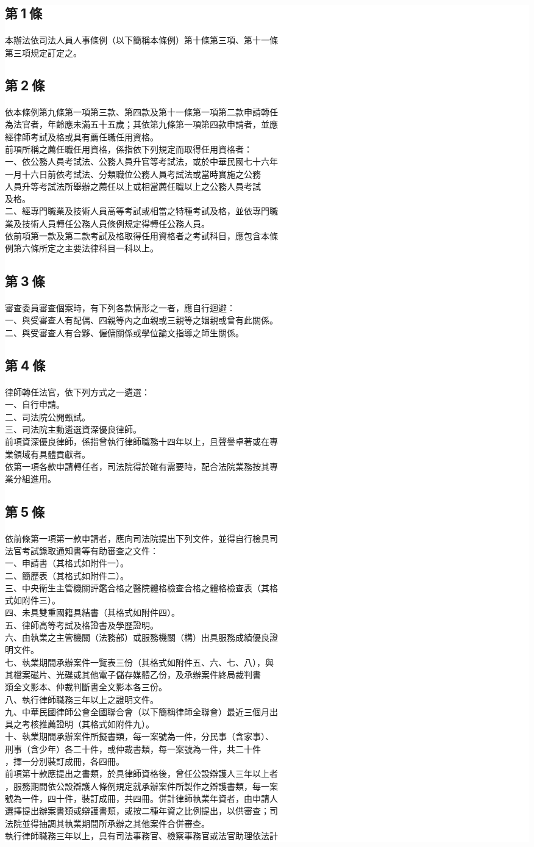 第 1 條
-------
本辦法依司法人員人事條例（以下簡稱本條例）第十條第三項、第十一條  
第三項規定訂定之。

第 2 條
-------
依本條例第九條第一項第三款、第四款及第十一條第一項第二款申請轉任  
為法官者，年齡應未滿五十五歲；其依第九條第一項第四款申請者，並應  
經律師考試及格或具有薦任職任用資格。  
前項所稱之薦任職任用資格，係指依下列規定而取得任用資格者：  
一、依公務人員考試法、公務人員升官等考試法，或於中華民國七十六年  
    一月十六日前依考試法、分類職位公務人員考試法或當時實施之公務  
    人員升等考試法所舉辦之薦任以上或相當薦任職以上之公務人員考試  
    及格。  
二、經專門職業及技術人員高等考試或相當之特種考試及格，並依專門職  
    業及技術人員轉任公務人員條例規定得轉任公務人員。  
依前項第一款及第二款考試及格取得任用資格者之考試科目，應包含本條  
例第六條所定之主要法律科目一科以上。

第 3 條
-------
審查委員審查個案時，有下列各款情形之一者，應自行迴避：  
一、與受審查人有配偶、四親等內之血親或三親等之姻親或曾有此關係。  
二、與受審查人有合夥、僱傭關係或學位論文指導之師生關係。

第 4 條
-------
律師轉任法官，依下列方式之一遴選：  
一、自行申請。  
二、司法院公開甄試。  
三、司法院主動遴選資深優良律師。  
前項資深優良律師，係指曾執行律師職務十四年以上，且聲譽卓著或在專  
業領域有具體貢獻者。  
依第一項各款申請轉任者，司法院得於確有需要時，配合法院業務按其專  
業分組進用。

第 5 條
-------
依前條第一項第一款申請者，應向司法院提出下列文件，並得自行檢具司  
法官考試錄取通知書等有助審查之文件：  
一、申請書（其格式如附件一）。  
二、簡歷表（其格式如附件二）。  
三、中央衛生主管機關評鑑合格之醫院體格檢查合格之體格檢查表（其格  
    式如附件三）。  
四、未具雙重國籍具結書（其格式如附件四）。  
五、律師高等考試及格證書及學歷證明。  
六、由執業之主管機關（法務部）或服務機關（構）出具服務成績優良證  
    明文件。  
七、執業期間承辦案件一覽表三份（其格式如附件五、六、七、八），與  
    其檔案磁片、光碟或其他電子儲存媒體乙份，及承辦案件終局裁判書  
    類全文影本、仲裁判斷書全文影本各三份。  
八、執行律師職務三年以上之證明文件。  
九、中華民國律師公會全國聯合會（以下簡稱律師全聯會）最近三個月出  
    具之考核推薦證明（其格式如附件九）。  
十、執業期間承辦案件所擬書類，每一案號為一件，分民事（含家事）、  
    刑事（含少年）各二十件，或仲裁書類，每一案號為一件，共二十件  
    ，擇一分別裝訂成冊，各四冊。  
前項第十款應提出之書類，於具律師資格後，曾任公設辯護人三年以上者  
，服務期間依公設辯護人條例規定就承辦案件所製作之辯護書類，每一案  
號為一件，四十件，裝訂成冊，共四冊。併計律師執業年資者，由申請人  
選擇提出辦案書類或辯護書類，或按二種年資之比例提出，以供審查；司  
法院並得抽調其執業期間所承辦之其他案件合併審查。  
執行律師職務三年以上，具有司法事務官、檢察事務官或法官助理依法計  